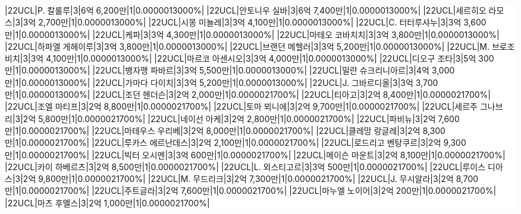 |22UCL|P. 칼룰루|3|6억 6,200만|1|0.0000013000%|
|22UCL|안토니우 실바|3|6억 7,400만|1|0.0000013000%|
|22UCL|세르히오 라모스|3|3억 2,700만|1|0.0000013000%|
|22UCL|시몽 미뇰레|3|3억 4,100만|1|0.0000013000%|
|22UCL|C. 터터루샤누|3|3억 3,600만|1|0.0000013000%|
|22UCL|케파|3|3억 4,300만|1|0.0000013000%|
|22UCL|마테오 코바치치|3|3억 3,800만|1|0.0000013000%|
|22UCL|하파엘 게헤이루|3|3억 3,800만|1|0.0000013000%|
|22UCL|브랜던 메헬러|3|3억 5,200만|1|0.0000013000%|
|22UCL|M. 브로조비치|3|3억 4,100만|1|0.0000013000%|
|22UCL|마르코 아센시오|3|3억 4,000만|1|0.0000013000%|
|22UCL|디오구 조타|3|5억 300만|1|0.0000013000%|
|22UCL|뱅자맹 파바르|3|3억 5,500만|1|0.0000013000%|
|22UCL|밀란 슈크리니아르|3|4억 3,000만|1|0.0000013000%|
|22UCL|가마다 다이치|3|3억 5,200만|1|0.0000013000%|
|22UCL|J. 그바르디올|3|3억 3,700만|1|0.0000013000%|
|22UCL|조던 헨더슨|3|2억 2,000만|1|0.0000021700%|
|22UCL|티아고|3|2억 8,400만|1|0.0000021700%|
|22UCL|조엘 마티프|3|2억 8,800만|1|0.0000021700%|
|22UCL|토마 뫼니에|3|2억 9,700만|1|0.0000021700%|
|22UCL|세르주 그나브리|3|2억 5,800만|1|0.0000021700%|
|22UCL|네이선 아케|3|2억 2,800만|1|0.0000021700%|
|22UCL|파비뉴|3|2억 7,600만|1|0.0000021700%|
|22UCL|마테우스 우리베|3|2억 8,000만|1|0.0000021700%|
|22UCL|클레망 랑글레|3|2억 8,300만|1|0.0000021700%|
|22UCL|루카스 에르난데스|3|2억 2,100만|1|0.0000021700%|
|22UCL|로드리고 벤탕쿠르|3|2억 9,300만|1|0.0000021700%|
|22UCL|빅터 오시멘|3|3억 600만|1|0.0000021700%|
|22UCL|메이슨 마운트|3|2억 8,100만|1|0.0000021700%|
|22UCL|카이 하베르츠|3|2억 8,500만|1|0.0000021700%|
|22UCL|L. 외스티고르|3|3억 500만|1|0.0000021700%|
|22UCL|루이스 디아스|3|2억 9,800만|1|0.0000021700%|
|22UCL|M. 무드리크|3|2억 7,300만|1|0.0000021700%|
|22UCL|J. 무시알라|3|2억 8,700만|1|0.0000021700%|
|22UCL|주트글라|3|2억 7,600만|1|0.0000021700%|
|22UCL|마누엘 노이어|3|2억 200만|1|0.0000021700%|
|22UCL|마츠 후멜스|3|2억 1,000만|1|0.0000021700%|